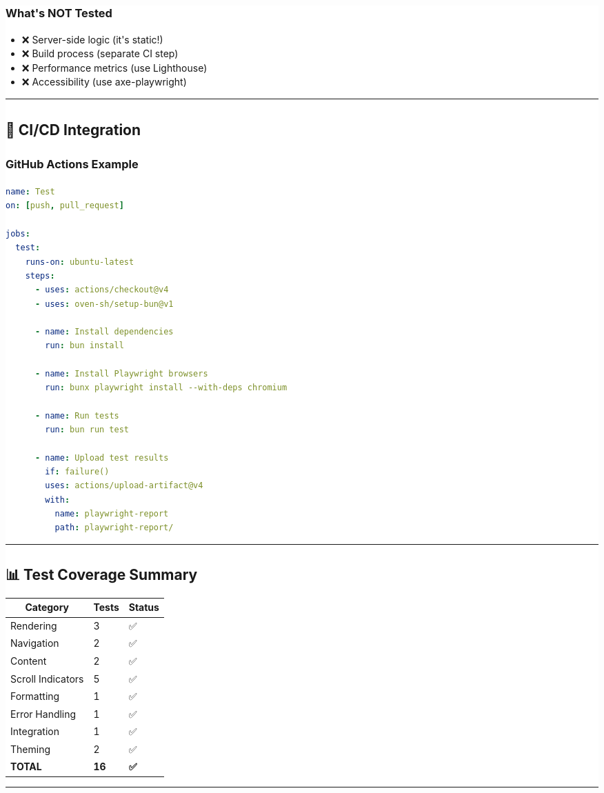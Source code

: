 ### What's NOT Tested
- ❌ Server-side logic (it's static!)
- ❌ Build process (separate CI step)
- ❌ Performance metrics (use Lighthouse)
- ❌ Accessibility (use axe-playwright)

---

## 🚀 CI/CD Integration

### GitHub Actions Example
```yaml
name: Test
on: [push, pull_request]

jobs:
  test:
    runs-on: ubuntu-latest
    steps:
      - uses: actions/checkout@v4
      - uses: oven-sh/setup-bun@v1

      - name: Install dependencies
        run: bun install

      - name: Install Playwright browsers
        run: bunx playwright install --with-deps chromium

      - name: Run tests
        run: bun run test

      - name: Upload test results
        if: failure()
        uses: actions/upload-artifact@v4
        with:
          name: playwright-report
          path: playwright-report/
```

---

## 📊 Test Coverage Summary

| Category | Tests | Status |
|----------|-------|--------|
| Rendering | 3 | ✅ |
| Navigation | 2 | ✅ |
| Content | 2 | ✅ |
| Scroll Indicators | 5 | ✅ |
| Formatting | 1 | ✅ |
| Error Handling | 1 | ✅ |
| Integration | 1 | ✅ |
| Theming | 2 | ✅ |
| **TOTAL** | **16** | **✅** |

---